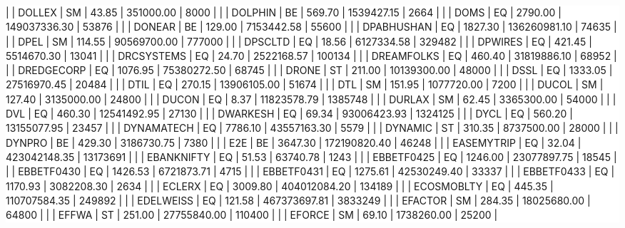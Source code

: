 |  | DOLLEX | SM | 43.85 | 351000.00 | 8000 |
|  | DOLPHIN | BE | 569.70 | 1539427.15 | 2664 |
|  | DOMS | EQ | 2790.00 | 149037336.30 | 53876 |
|  | DONEAR | BE | 129.00 | 7153442.58 | 55600 |
|  | DPABHUSHAN | EQ | 1827.30 | 136260981.10 | 74635 |
|  | DPEL | SM | 114.55 | 90569700.00 | 777000 |
|  | DPSCLTD | EQ | 18.56 | 6127334.58 | 329482 |
|  | DPWIRES | EQ | 421.45 | 5514670.30 | 13041 |
|  | DRCSYSTEMS | EQ | 24.70 | 2522168.57 | 100134 |
|  | DREAMFOLKS | EQ | 460.40 | 31819886.10 | 68952 |
|  | DREDGECORP | EQ | 1076.95 | 75380272.50 | 68745 |
|  | DRONE | ST | 211.00 | 10139300.00 | 48000 |
|  | DSSL | EQ | 1333.05 | 27516970.45 | 20484 |
|  | DTIL | EQ | 270.15 | 13906105.00 | 51674 |
|  | DTL | SM | 151.95 | 1077720.00 | 7200 |
|  | DUCOL | SM | 127.40 | 3135000.00 | 24800 |
|  | DUCON | EQ | 8.37 | 11823578.79 | 1385748 |
|  | DURLAX | SM | 62.45 | 3365300.00 | 54000 |
|  | DVL | EQ | 460.30 | 12541492.95 | 27130 |
|  | DWARKESH | EQ | 69.34 | 93006423.93 | 1324125 |
|  | DYCL | EQ | 560.20 | 13155077.95 | 23457 |
|  | DYNAMATECH | EQ | 7786.10 | 43557163.30 | 5579 |
|  | DYNAMIC | ST | 310.35 | 8737500.00 | 28000 |
|  | DYNPRO | BE | 429.30 | 3186730.75 | 7380 |
|  | E2E | BE | 3647.30 | 172190820.40 | 46248 |
|  | EASEMYTRIP | EQ | 32.04 | 423042148.35 | 13173691 |
|  | EBANKNIFTY | EQ | 51.53 | 63740.78 | 1243 |
|  | EBBETF0425 | EQ | 1246.00 | 23077897.75 | 18545 |
|  | EBBETF0430 | EQ | 1426.53 | 6721873.71 | 4715 |
|  | EBBETF0431 | EQ | 1275.61 | 42530249.40 | 33337 |
|  | EBBETF0433 | EQ | 1170.93 | 3082208.30 | 2634 |
|  | ECLERX | EQ | 3009.80 | 404012084.20 | 134189 |
|  | ECOSMOBLTY | EQ | 445.35 | 110707584.35 | 249892 |
|  | EDELWEISS | EQ | 121.58 | 467373697.81 | 3833249 |
|  | EFACTOR | SM | 284.35 | 18025680.00 | 64800 |
|  | EFFWA | ST | 251.00 | 27755840.00 | 110400 |
|  | EFORCE | SM | 69.10 | 1738260.00 | 25200 |